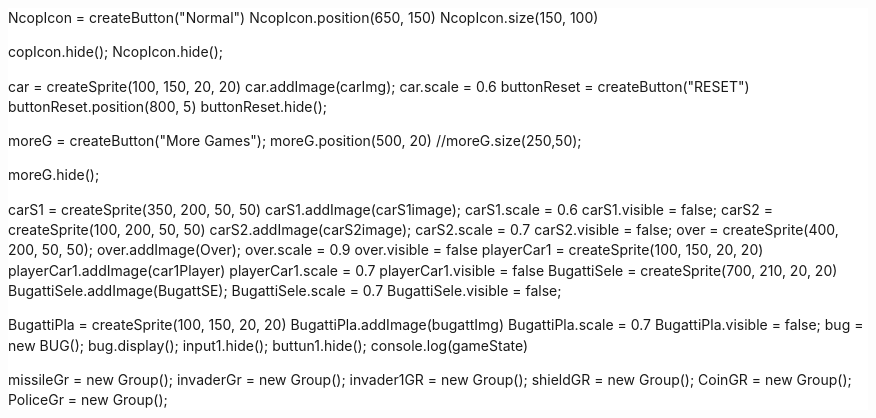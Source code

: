   NcopIcon = createButton("Normal")
  NcopIcon.position(650, 150)
  NcopIcon.size(150, 100)

  copIcon.hide();
  NcopIcon.hide();

  car = createSprite(100, 150, 20, 20)
  car.addImage(carImg);
  car.scale = 0.6
  buttonReset = createButton("RESET")
  buttonReset.position(800, 5)
  buttonReset.hide();

  moreG = createButton("More Games");
  moreG.position(500, 20)
  //moreG.size(250,50);

  moreG.hide();

  carS1 = createSprite(350, 200, 50, 50)
  carS1.addImage(carS1image);
  carS1.scale = 0.6
  carS1.visible = false;
  carS2 = createSprite(100, 200, 50, 50)
  carS2.addImage(carS2image);
  carS2.scale = 0.7
  carS2.visible = false;
  over = createSprite(400, 200, 50, 50);
  over.addImage(Over);
  over.scale = 0.9
  over.visible = false
  playerCar1 = createSprite(100, 150, 20, 20)
  playerCar1.addImage(car1Player)
  playerCar1.scale = 0.7
  playerCar1.visible = false
  BugattiSele = createSprite(700, 210, 20, 20)
  BugattiSele.addImage(BugattSE);
  BugattiSele.scale = 0.7
  BugattiSele.visible = false;

  BugattiPla = createSprite(100, 150, 20, 20)
  BugattiPla.addImage(bugattImg)
  BugattiPla.scale = 0.7
  BugattiPla.visible = false;
  bug = new BUG();
  bug.display();
  input1.hide();
  buttun1.hide();
  console.log(gameState)

  missileGr = new Group();
  invaderGr = new Group();
  invader1GR = new Group();
  shieldGR = new Group();
  CoinGR = new Group();
  PoliceGr = new Group();
